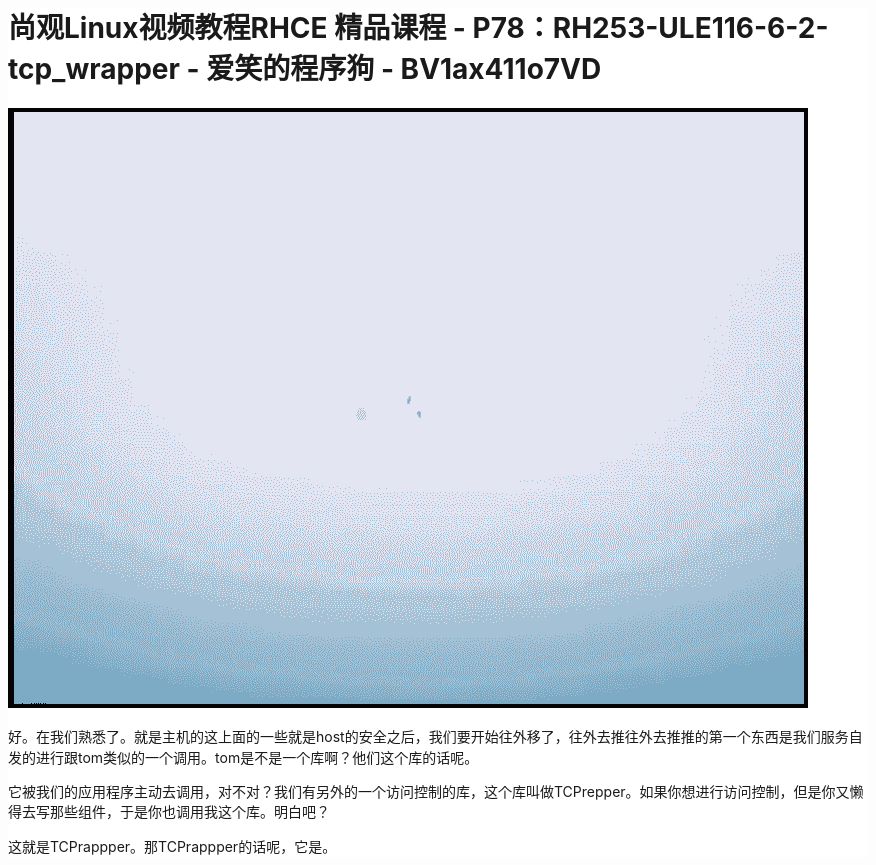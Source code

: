 # 尚观Linux视频教程RHCE 精品课程 - P78：RH253-ULE116-6-2-tcp_wrapper - 爱笑的程序狗 - BV1ax411o7VD

![](img/19c45adce5a219ebb090ef573c83eac6_0.png)

好。在我们熟悉了。就是主机的这上面的一些就是host的安全之后，我们要开始往外移了，往外去推往外去推推的第一个东西是我们服务自发的进行跟tom类似的一个调用。tom是不是一个库啊？他们这个库的话呢。

它被我们的应用程序主动去调用，对不对？我们有另外的一个访问控制的库，这个库叫做TCPrepper。如果你想进行访问控制，但是你又懒得去写那些组件，于是你也调用我这个库。明白吧？

这就是TCPrappper。那TCPrappper的话呢，它是。
